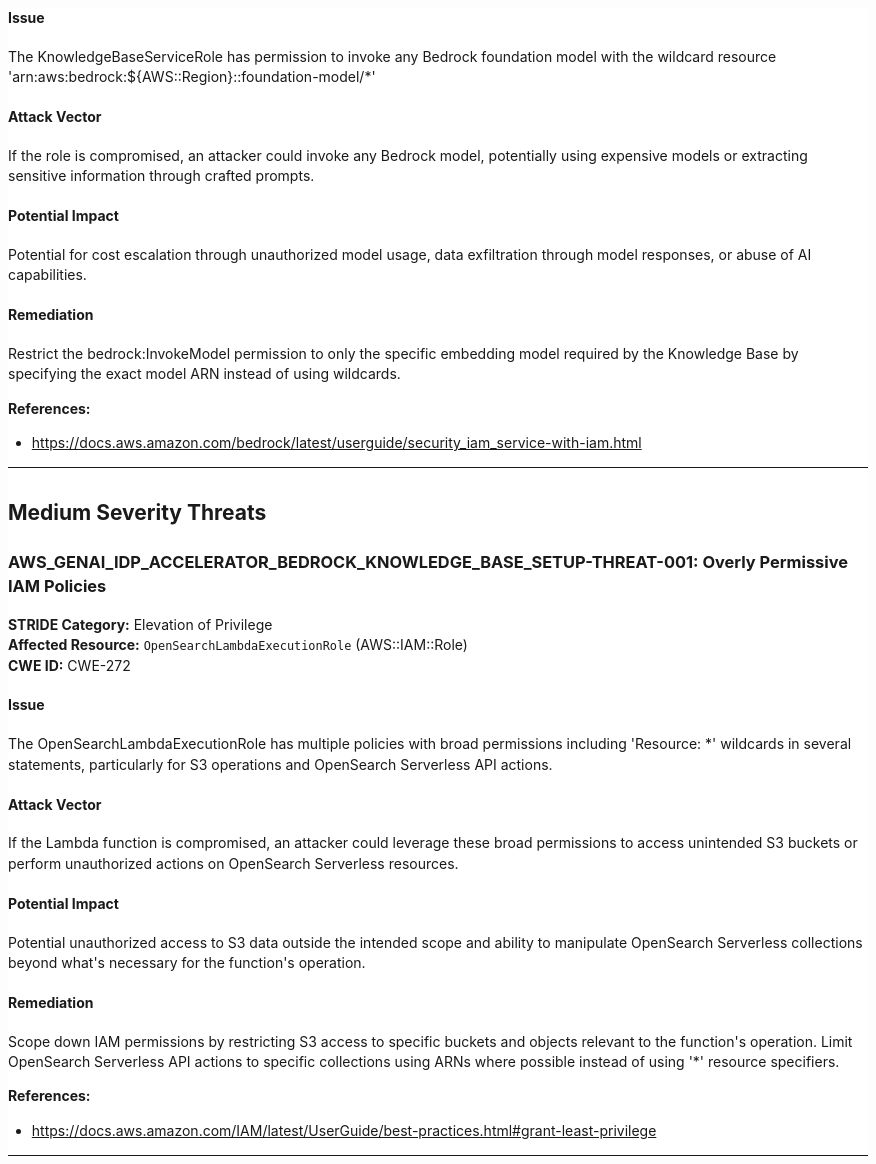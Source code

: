 #### Issue
The KnowledgeBaseServiceRole has permission to invoke any Bedrock foundation model with the wildcard resource 'arn:aws:bedrock:${AWS::Region}::foundation-model/*'

#### Attack Vector
If the role is compromised, an attacker could invoke any Bedrock model, potentially using expensive models or extracting sensitive information through crafted prompts.

#### Potential Impact
Potential for cost escalation through unauthorized model usage, data exfiltration through model responses, or abuse of AI capabilities.

#### Remediation
Restrict the bedrock:InvokeModel permission to only the specific embedding model required by the Knowledge Base by specifying the exact model ARN instead of using wildcards.

**References:**
- https://docs.aws.amazon.com/bedrock/latest/userguide/security_iam_service-with-iam.html

---

## Medium Severity Threats

### AWS_GENAI_IDP_ACCELERATOR_BEDROCK_KNOWLEDGE_BASE_SETUP-THREAT-001: Overly Permissive IAM Policies

**STRIDE Category:** Elevation of Privilege  
**Affected Resource:** `OpenSearchLambdaExecutionRole` (AWS::IAM::Role)  
**CWE ID:** CWE-272

#### Issue
The OpenSearchLambdaExecutionRole has multiple policies with broad permissions including 'Resource: *' wildcards in several statements, particularly for S3 operations and OpenSearch Serverless API actions.

#### Attack Vector
If the Lambda function is compromised, an attacker could leverage these broad permissions to access unintended S3 buckets or perform unauthorized actions on OpenSearch Serverless resources.

#### Potential Impact
Potential unauthorized access to S3 data outside the intended scope and ability to manipulate OpenSearch Serverless collections beyond what's necessary for the function's operation.

#### Remediation
Scope down IAM permissions by restricting S3 access to specific buckets and objects relevant to the function's operation. Limit OpenSearch Serverless API actions to specific collections using ARNs where possible instead of using '*' resource specifiers.

**References:**
- https://docs.aws.amazon.com/IAM/latest/UserGuide/best-practices.html#grant-least-privilege

---
